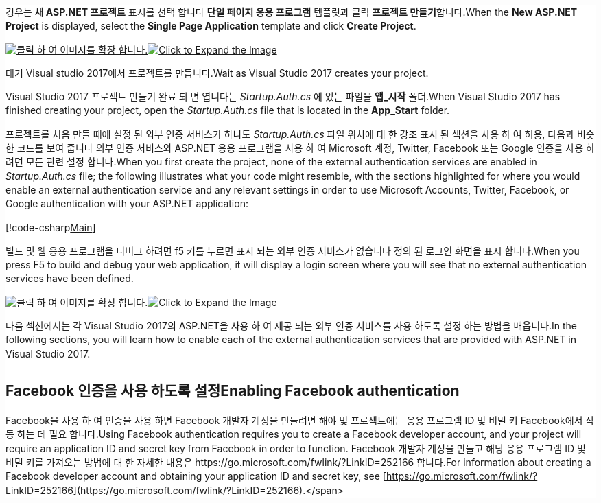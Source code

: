 <span data-ttu-id="8ecd7-156">경우는 **새 ASP.NET 프로젝트** 표시를 선택 합니다 **단일 페이지 응용 프로그램** 템플릿과 클릭 **프로젝트 만들기**합니다.</span><span class="sxs-lookup"><span data-stu-id="8ecd7-156">When the **New ASP.NET Project** is displayed, select the **Single Page Application** template and click **Create Project**.</span></span>

<span data-ttu-id="8ecd7-157">[![](external-authentication-services/_static/image72.png "클릭 하 여 이미지를 확장 합니다.")](external-authentication-services/_static/image72.png)</span><span class="sxs-lookup"><span data-stu-id="8ecd7-157">[![](external-authentication-services/_static/image72.png "Click to Expand the Image")](external-authentication-services/_static/image72.png)</span></span>

<span data-ttu-id="8ecd7-158">대기 Visual studio 2017에서 프로젝트를 만듭니다.</span><span class="sxs-lookup"><span data-stu-id="8ecd7-158">Wait as Visual Studio 2017 creates your project.</span></span>



<span data-ttu-id="8ecd7-159">Visual Studio 2017 프로젝트 만들기 완료 되 면 엽니다는 *Startup.Auth.cs* 에 있는 파일을 **앱\_시작** 폴더.</span><span class="sxs-lookup"><span data-stu-id="8ecd7-159">When Visual Studio 2017 has finished creating your project, open the *Startup.Auth.cs* file that is located in the **App\_Start** folder.</span></span>

<span data-ttu-id="8ecd7-160">프로젝트를 처음 만들 때에 설정 된 외부 인증 서비스가 하나도 *Startup.Auth.cs* 파일 위치에 대 한 강조 표시 된 섹션을 사용 하 여 허용, 다음과 비슷한 코드를 보여 줍니다 외부 인증 서비스와 ASP.NET 응용 프로그램을 사용 하 여 Microsoft 계정, Twitter, Facebook 또는 Google 인증을 사용 하려면 모든 관련 설정 합니다.</span><span class="sxs-lookup"><span data-stu-id="8ecd7-160">When you first create the project, none of the external authentication services are enabled in *Startup.Auth.cs* file; the following illustrates what your code might resemble, with the sections highlighted for where you would enable an external authentication service and any relevant settings in order to use Microsoft Accounts, Twitter, Facebook, or Google authentication with your ASP.NET application:</span></span>

[!code-csharp[Main](external-authentication-services/samples/sample1.cs)]

<span data-ttu-id="8ecd7-161">빌드 및 웹 응용 프로그램을 디버그 하려면 f5 키를 누르면 표시 되는 외부 인증 서비스가 없습니다 정의 된 로그인 화면을 표시 합니다.</span><span class="sxs-lookup"><span data-stu-id="8ecd7-161">When you press F5 to build and debug your web application, it will display a login screen where you will see that no external authentication services have been defined.</span></span>

<span data-ttu-id="8ecd7-162">[![](external-authentication-services/_static/image73.png "클릭 하 여 이미지를 확장 합니다.")](external-authentication-services/_static/image73.png)</span><span class="sxs-lookup"><span data-stu-id="8ecd7-162">[![](external-authentication-services/_static/image73.png "Click to Expand the Image")](external-authentication-services/_static/image73.png)</span></span>

<span data-ttu-id="8ecd7-163">다음 섹션에서는 각 Visual Studio 2017의 ASP.NET을 사용 하 여 제공 되는 외부 인증 서비스를 사용 하도록 설정 하는 방법을 배웁니다.</span><span class="sxs-lookup"><span data-stu-id="8ecd7-163">In the following sections, you will learn how to enable each of the external authentication services that are provided with ASP.NET in Visual Studio 2017.</span></span>

<a id="FACEBOOK"></a>
## <a name="enabling-facebook-authentication"></a><span data-ttu-id="8ecd7-164">Facebook 인증을 사용 하도록 설정</span><span class="sxs-lookup"><span data-stu-id="8ecd7-164">Enabling Facebook authentication</span></span>

<span data-ttu-id="8ecd7-165">Facebook을 사용 하 여 인증을 사용 하면 Facebook 개발자 계정을 만들려면 해야 및 프로젝트에는 응용 프로그램 ID 및 비밀 키 Facebook에서 작동 하는 데 필요 합니다.</span><span class="sxs-lookup"><span data-stu-id="8ecd7-165">Using Facebook authentication requires you to create a Facebook developer account, and your project will require an application ID and secret key from Facebook in order to function.</span></span> <span data-ttu-id="8ecd7-166">Facebook 개발자 계정을 만들고 해당 응용 프로그램 ID 및 비밀 키를 가져오는 방법에 대 한 자세한 내용은 [ https://go.microsoft.com/fwlink/?LinkID=252166 ](https://go.microsoft.com/fwlink/?LinkID=252166)합니다.</span><span class="sxs-lookup"><span data-stu-id="8ecd7-166">For information about creating a Facebook developer account and obtaining your application ID and secret key, see [https://go.microsoft.com/fwlink/?LinkID=252166](https://go.microsoft.com/fwlink/?LinkID=252166).</span></span>
